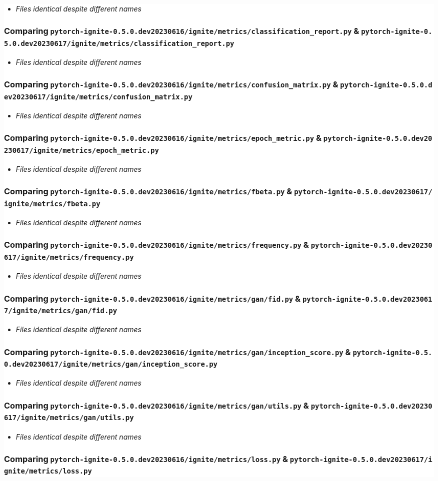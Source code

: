  * *Files identical despite different names*

### Comparing `pytorch-ignite-0.5.0.dev20230616/ignite/metrics/classification_report.py` & `pytorch-ignite-0.5.0.dev20230617/ignite/metrics/classification_report.py`

 * *Files identical despite different names*

### Comparing `pytorch-ignite-0.5.0.dev20230616/ignite/metrics/confusion_matrix.py` & `pytorch-ignite-0.5.0.dev20230617/ignite/metrics/confusion_matrix.py`

 * *Files identical despite different names*

### Comparing `pytorch-ignite-0.5.0.dev20230616/ignite/metrics/epoch_metric.py` & `pytorch-ignite-0.5.0.dev20230617/ignite/metrics/epoch_metric.py`

 * *Files identical despite different names*

### Comparing `pytorch-ignite-0.5.0.dev20230616/ignite/metrics/fbeta.py` & `pytorch-ignite-0.5.0.dev20230617/ignite/metrics/fbeta.py`

 * *Files identical despite different names*

### Comparing `pytorch-ignite-0.5.0.dev20230616/ignite/metrics/frequency.py` & `pytorch-ignite-0.5.0.dev20230617/ignite/metrics/frequency.py`

 * *Files identical despite different names*

### Comparing `pytorch-ignite-0.5.0.dev20230616/ignite/metrics/gan/fid.py` & `pytorch-ignite-0.5.0.dev20230617/ignite/metrics/gan/fid.py`

 * *Files identical despite different names*

### Comparing `pytorch-ignite-0.5.0.dev20230616/ignite/metrics/gan/inception_score.py` & `pytorch-ignite-0.5.0.dev20230617/ignite/metrics/gan/inception_score.py`

 * *Files identical despite different names*

### Comparing `pytorch-ignite-0.5.0.dev20230616/ignite/metrics/gan/utils.py` & `pytorch-ignite-0.5.0.dev20230617/ignite/metrics/gan/utils.py`

 * *Files identical despite different names*

### Comparing `pytorch-ignite-0.5.0.dev20230616/ignite/metrics/loss.py` & `pytorch-ignite-0.5.0.dev20230617/ignite/metrics/loss.py`
